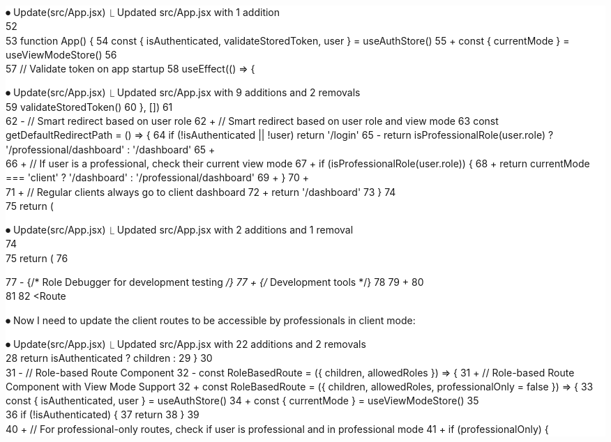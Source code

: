 ⏺ Update(src/App.jsx)
  ⎿  Updated src/App.jsx with 1 addition                                            
       52    
       53    function App() {
       54      const { isAuthenticated, validateStoredToken, user } = useAuthStore()
       55 +    const { currentMode } = useViewModeStore()
       56    
       57      // Validate token on app startup
       58      useEffect(() => {

⏺ Update(src/App.jsx)
  ⎿  Updated src/App.jsx with 9 additions and 2 removals                                        
       59        validateStoredToken()
       60      }, [])
       61    
       62 -    // Smart redirect based on user role
       62 +    // Smart redirect based on user role and view mode
       63      const getDefaultRedirectPath = () => {
       64        if (!isAuthenticated || !user) return '/login'
       65 -      return isProfessionalRole(user.role) ? '/professional/dashboard' : '/dashboard'
       65 +      
       66 +      // If user is a professional, check their current view mode
       67 +      if (isProfessionalRole(user.role)) {
       68 +        return currentMode === 'client' ? '/dashboard' : '/professional/dashboard'
       69 +      }
       70 +      
       71 +      // Regular clients always go to client dashboard
       72 +      return '/dashboard'
       73      }
       74    
       75      return (

⏺ Update(src/App.jsx)
  ⎿  Updated src/App.jsx with 2 additions and 1 removal         
       74    
       75      return (
       76        <div className="h-full w-full">
       77 -        {/* Role Debugger for development testing */}
       77 +        {/* Development tools */}
       78          <RoleDebugger />
       79 +        <ViewModeSwitcher />
       80          
       81          <Routes>
       82            <Route 

⏺ Now I need to update the client routes to be accessible by professionals in client mode:

⏺ Update(src/App.jsx)
  ⎿  Updated src/App.jsx with 22 additions and 2 removals                                             
       28      return isAuthenticated ? children : <Navigate to="/login" replace />
       29    }
       30    
       31 -  // Role-based Route Component
       32 -  const RoleBasedRoute = ({ children, allowedRoles }) => {
       31 +  // Role-based Route Component with View Mode Support
       32 +  const RoleBasedRoute = ({ children, allowedRoles, professionalOnly = false }) => {
       33      const { isAuthenticated, user } = useAuthStore()
       34 +    const { currentMode } = useViewModeStore()
       35      
       36      if (!isAuthenticated) {
       37        return <Navigate to="/login" replace />
       38      }
       39      
       40 +    // For professional-only routes, check if user is professional and in professional mode
       41 +    if (professionalOnly) {